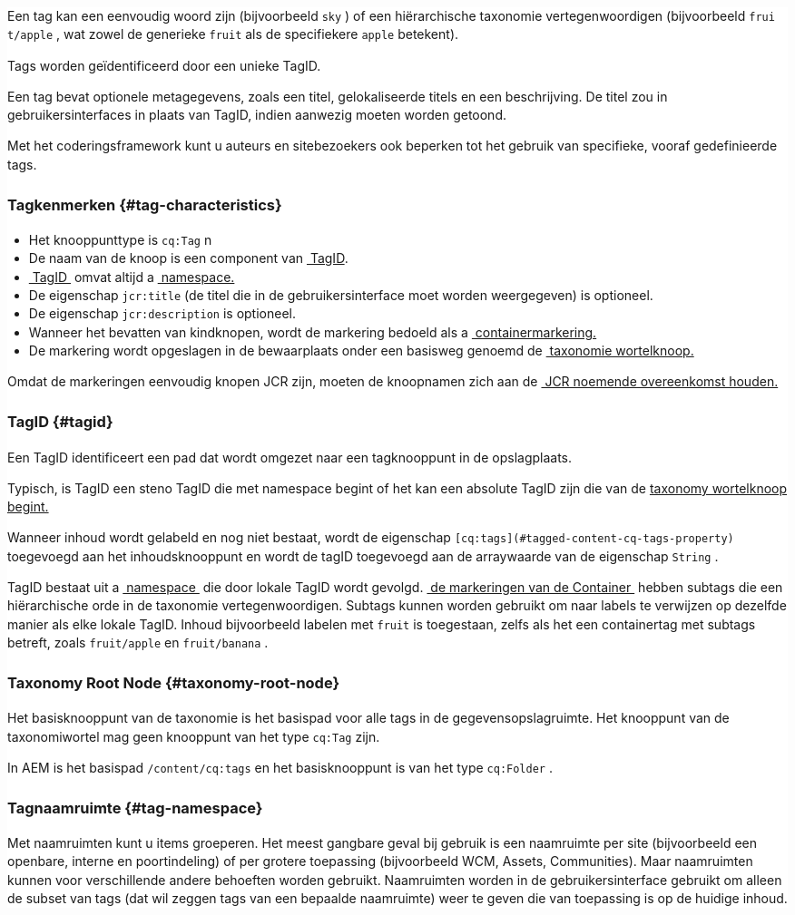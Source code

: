 Een tag kan een eenvoudig woord zijn (bijvoorbeeld `sky` ) of een hiërarchische taxonomie vertegenwoordigen (bijvoorbeeld `fruit/apple` , wat zowel de generieke `fruit` als de specifiekere `apple` betekent).

Tags worden geïdentificeerd door een unieke TagID.

Een tag bevat optionele metagegevens, zoals een titel, gelokaliseerde titels en een beschrijving. De titel zou in gebruikersinterfaces in plaats van TagID, indien aanwezig moeten worden getoond.

Met het coderingsframework kunt u auteurs en sitebezoekers ook beperken tot het gebruik van specifieke, vooraf gedefinieerde tags.

### Tagkenmerken {#tag-characteristics}

* Het knooppunttype is `cq:Tag` n
* De naam van de knoop is een component van [&#x200B; TagID &#x200B;](#tagid).
* [&#x200B; TagID &#x200B;](#tagid) omvat altijd a [&#x200B; namespace.](#tag-namespace)
* De eigenschap `jcr:title` (de titel die in de gebruikersinterface moet worden weergegeven) is optioneel.
* De eigenschap `jcr:description` is optioneel.
* Wanneer het bevatten van kindknopen, wordt de markering bedoeld als a [&#x200B; containermarkering.](#container-tags)
* De markering wordt opgeslagen in de bewaarplaats onder een basisweg genoemd de [&#x200B; taxonomie wortelknoop.](#taxonomy-root-node)

Omdat de markeringen eenvoudig knopen JCR zijn, moeten de knoopnamen zich aan de [&#x200B; JCR noemende overeenkomst houden.](naming-conventions.md)

### TagID {#tagid}

Een TagID identificeert een pad dat wordt omgezet naar een tagknooppunt in de opslagplaats.

Typisch, is TagID een steno TagID die met namespace begint of het kan een absolute TagID zijn die van de [&#x200B; taxonomy wortelknoop begint.](#taxonomy-root-node)

Wanneer inhoud wordt gelabeld en nog niet bestaat, wordt de eigenschap `[cq:tags](#tagged-content-cq-tags-property)` toegevoegd aan het inhoudsknooppunt en wordt de tagID toegevoegd aan de arraywaarde van de eigenschap `String` .

TagID bestaat uit a [&#x200B; namespace &#x200B;](#tag-namespace) die door lokale TagID wordt gevolgd. [&#x200B; de markeringen van de Container &#x200B;](#container-tags) hebben subtags die een hiërarchische orde in de taxonomie vertegenwoordigen. Subtags kunnen worden gebruikt om naar labels te verwijzen op dezelfde manier als elke lokale TagID. Inhoud bijvoorbeeld labelen met `fruit` is toegestaan, zelfs als het een containertag met subtags betreft, zoals `fruit/apple` en `fruit/banana` .

### Taxonomy Root Node {#taxonomy-root-node}

Het basisknooppunt van de taxonomie is het basispad voor alle tags in de gegevensopslagruimte. Het knooppunt van de taxonomiwortel mag geen knooppunt van het type `cq:Tag` zijn.

In AEM is het basispad `/content/cq:tags` en het basisknooppunt is van het type `cq:Folder` .

### Tagnaamruimte {#tag-namespace}

Met naamruimten kunt u items groeperen. Het meest gangbare geval bij gebruik is een naamruimte per site (bijvoorbeeld een openbare, interne en poortindeling) of per grotere toepassing (bijvoorbeeld WCM, Assets, Communities). Maar naamruimten kunnen voor verschillende andere behoeften worden gebruikt. Naamruimten worden in de gebruikersinterface gebruikt om alleen de subset van tags (dat wil zeggen tags van een bepaalde naamruimte) weer te geven die van toepassing is op de huidige inhoud.
